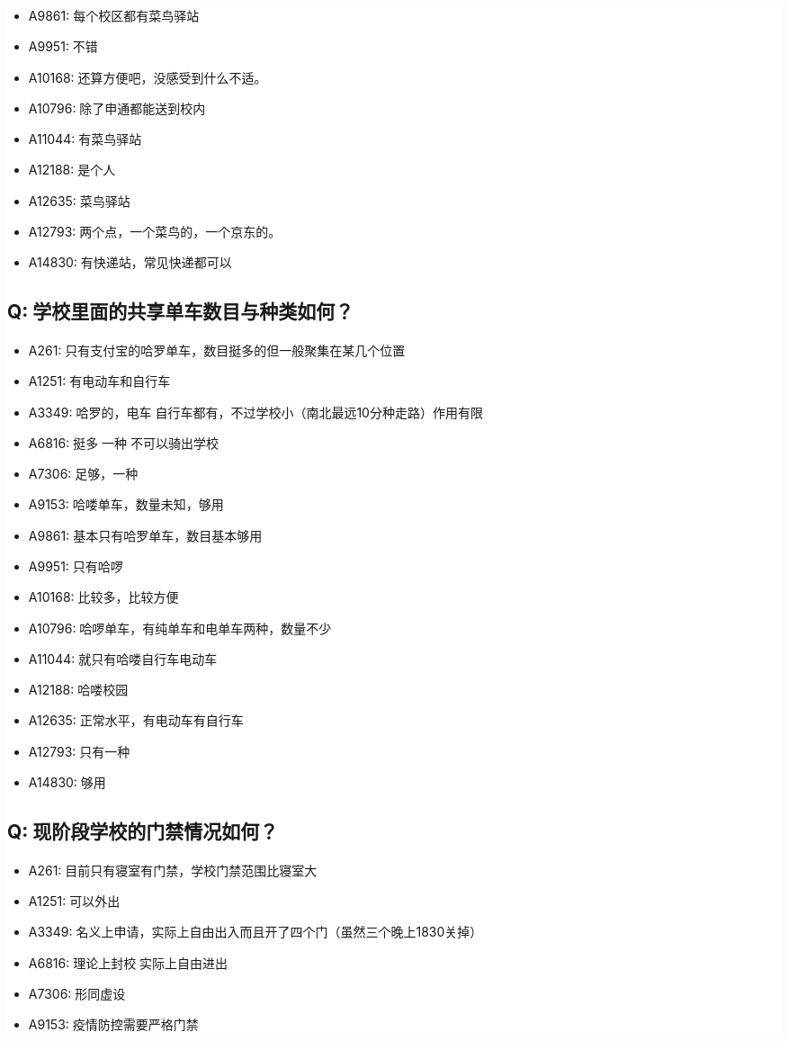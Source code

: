 - A9861: 每个校区都有菜鸟驿站

- A9951: 不错

- A10168: 还算方便吧，没感受到什么不适。

- A10796: 除了申通都能送到校内

- A11044: 有菜鸟驿站

- A12188: 是个人

- A12635: 菜鸟驿站

- A12793: 两个点，一个菜鸟的，一个京东的。

- A14830: 有快递站，常见快递都可以

## Q: 学校里面的共享单车数目与种类如何？

- A261: 只有支付宝的哈罗单车，数目挺多的但一般聚集在某几个位置

- A1251: 有电动车和自行车

- A3349: 哈罗的，电车 自行车都有，不过学校小（南北最远10分种走路）作用有限

- A6816: 挺多 一种 不可以骑出学校

- A7306: 足够，一种

- A9153: 哈喽单车，数量未知，够用

- A9861: 基本只有哈罗单车，数目基本够用

- A9951: 只有哈啰

- A10168: 比较多，比较方便

- A10796: 哈啰单车，有纯单车和电单车两种，数量不少

- A11044: 就只有哈喽自行车电动车

- A12188: 哈喽校园

- A12635: 正常水平，有电动车有自行车

- A12793: 只有一种

- A14830: 够用

## Q: 现阶段学校的门禁情况如何？

- A261: 目前只有寝室有门禁，学校门禁范围比寝室大

- A1251: 可以外出

- A3349: 名义上申请，实际上自由出入而且开了四个门（虽然三个晚上1830关掉）

- A6816: 理论上封校 实际上自由进出

- A7306: 形同虚设

- A9153: 疫情防控需要严格门禁
